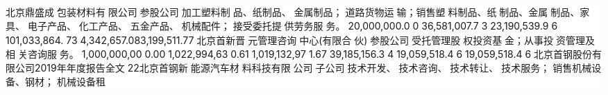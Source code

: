 北京鼎盛成
包装材料有
限公司
参股公司
加工塑料制
品、纸制品、
金属制品；
道路货物运
输；销售塑
料制品、纸
制品、金属
制品、家具、
电子产品、
化工产品、
五金产品、
机械配件；
接受委托提
供劳务服
务。
20,000,000.0
0
36,581,007.7
3
23,190,539.9
6
101,033,864.
73
4,342,657.083,199,511.77
北京首新晋
元管理咨询
中心(有限合
伙)
参股公司
受托管理股
权投资基
金；从事投
资管理及相
关咨询服
务。
1,000,000,00
0.00
1,022,994,63
0.61
1,019,132,97
1.67
39,185,156.3
4
19,059,518.4
6
19,059,518.4
6
北京首钢股份有限公司2019年年度报告全文
22北京首钢新
能源汽车材
料科技有限
公司
子公司
技术开发、
技术咨询、
技术转让、
技术服务；
销售机械设
备、钢材；
机械设备租